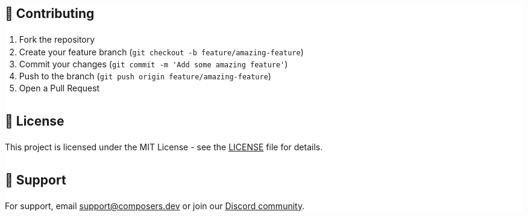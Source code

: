 ## 🤝 Contributing

1. Fork the repository
2. Create your feature branch (`git checkout -b feature/amazing-feature`)
3. Commit your changes (`git commit -m 'Add some amazing feature'`)
4. Push to the branch (`git push origin feature/amazing-feature`)
5. Open a Pull Request

## 📄 License

This project is licensed under the MIT License - see the [LICENSE](LICENSE) file for details.

## 👥 Support

For support, email support@composers.dev or join our [Discord community](https://discord.gg/HmCecGnRAt).